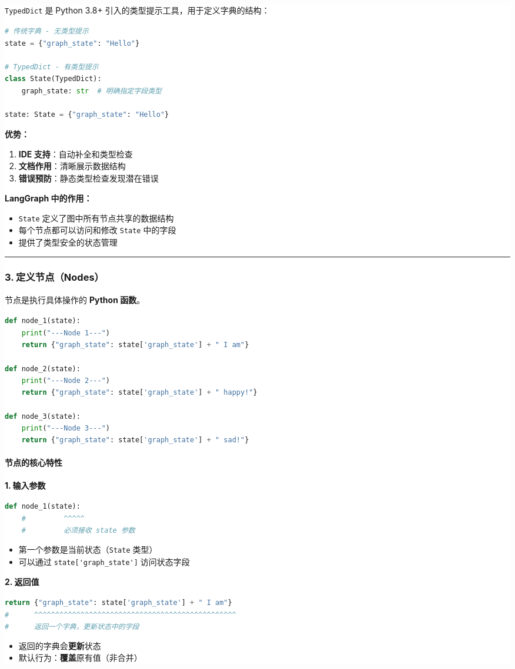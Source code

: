 `TypedDict` 是 Python 3.8+ 引入的类型提示工具，用于定义字典的结构：

```python
# 传统字典 - 无类型提示
state = {"graph_state": "Hello"}

# TypedDict - 有类型提示
class State(TypedDict):
    graph_state: str  # 明确指定字段类型

state: State = {"graph_state": "Hello"}
```

**优势：**
1. **IDE 支持**：自动补全和类型检查
2. **文档作用**：清晰展示数据结构
3. **错误预防**：静态类型检查发现潜在错误

**LangGraph 中的作用：**
- `State` 定义了图中所有节点共享的数据结构
- 每个节点都可以访问和修改 `State` 中的字段
- 提供了类型安全的状态管理

---

### 3. 定义节点（Nodes）

节点是执行具体操作的 **Python 函数**。

```python
def node_1(state):
    print("---Node 1---")
    return {"graph_state": state['graph_state'] + " I am"}

def node_2(state):
    print("---Node 2---")
    return {"graph_state": state['graph_state'] + " happy!"}

def node_3(state):
    print("---Node 3---")
    return {"graph_state": state['graph_state'] + " sad!"}
```

#### 节点的核心特性

**1. 输入参数**
```python
def node_1(state):
    #         ^^^^^
    #         必须接收 state 参数
```
- 第一个参数是当前状态（`State` 类型）
- 可以通过 `state['graph_state']` 访问状态字段

**2. 返回值**
```python
return {"graph_state": state['graph_state'] + " I am"}
#      ^^^^^^^^^^^^^^^^^^^^^^^^^^^^^^^^^^^^^^^^^^^^^^^^
#      返回一个字典，更新状态中的字段
```
- 返回的字典会**更新**状态
- 默认行为：**覆盖**原有值（非合并）
